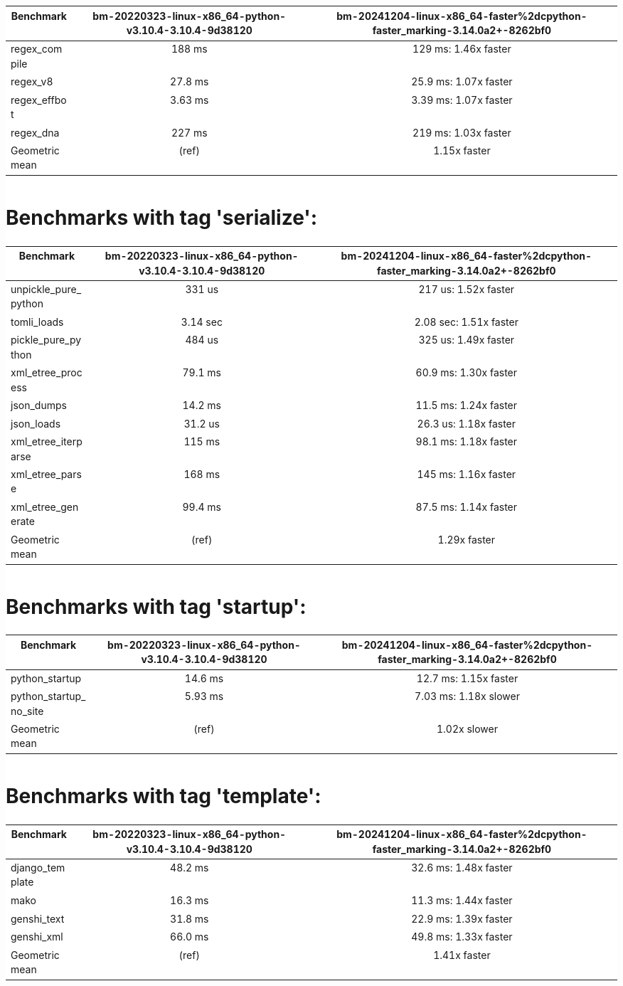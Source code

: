 | Benchmark      | bm-20220323-linux-x86_64-python-v3.10.4-3.10.4-9d38120 | bm-20241204-linux-x86_64-faster%2dcpython-faster_marking-3.14.0a2+-8262bf0 |
|----------------|:------------------------------------------------------:|:--------------------------------------------------------------------------:|
| regex_compile  | 188 ms                                                 | 129 ms: 1.46x faster                                                       |
| regex_v8       | 27.8 ms                                                | 25.9 ms: 1.07x faster                                                      |
| regex_effbot   | 3.63 ms                                                | 3.39 ms: 1.07x faster                                                      |
| regex_dna      | 227 ms                                                 | 219 ms: 1.03x faster                                                       |
| Geometric mean | (ref)                                                  | 1.15x faster                                                               |

Benchmarks with tag 'serialize':
================================

| Benchmark            | bm-20220323-linux-x86_64-python-v3.10.4-3.10.4-9d38120 | bm-20241204-linux-x86_64-faster%2dcpython-faster_marking-3.14.0a2+-8262bf0 |
|----------------------|:------------------------------------------------------:|:--------------------------------------------------------------------------:|
| unpickle_pure_python | 331 us                                                 | 217 us: 1.52x faster                                                       |
| tomli_loads          | 3.14 sec                                               | 2.08 sec: 1.51x faster                                                     |
| pickle_pure_python   | 484 us                                                 | 325 us: 1.49x faster                                                       |
| xml_etree_process    | 79.1 ms                                                | 60.9 ms: 1.30x faster                                                      |
| json_dumps           | 14.2 ms                                                | 11.5 ms: 1.24x faster                                                      |
| json_loads           | 31.2 us                                                | 26.3 us: 1.18x faster                                                      |
| xml_etree_iterparse  | 115 ms                                                 | 98.1 ms: 1.18x faster                                                      |
| xml_etree_parse      | 168 ms                                                 | 145 ms: 1.16x faster                                                       |
| xml_etree_generate   | 99.4 ms                                                | 87.5 ms: 1.14x faster                                                      |
| Geometric mean       | (ref)                                                  | 1.29x faster                                                               |

Benchmarks with tag 'startup':
==============================

| Benchmark              | bm-20220323-linux-x86_64-python-v3.10.4-3.10.4-9d38120 | bm-20241204-linux-x86_64-faster%2dcpython-faster_marking-3.14.0a2+-8262bf0 |
|------------------------|:------------------------------------------------------:|:--------------------------------------------------------------------------:|
| python_startup         | 14.6 ms                                                | 12.7 ms: 1.15x faster                                                      |
| python_startup_no_site | 5.93 ms                                                | 7.03 ms: 1.18x slower                                                      |
| Geometric mean         | (ref)                                                  | 1.02x slower                                                               |

Benchmarks with tag 'template':
===============================

| Benchmark       | bm-20220323-linux-x86_64-python-v3.10.4-3.10.4-9d38120 | bm-20241204-linux-x86_64-faster%2dcpython-faster_marking-3.14.0a2+-8262bf0 |
|-----------------|:------------------------------------------------------:|:--------------------------------------------------------------------------:|
| django_template | 48.2 ms                                                | 32.6 ms: 1.48x faster                                                      |
| mako            | 16.3 ms                                                | 11.3 ms: 1.44x faster                                                      |
| genshi_text     | 31.8 ms                                                | 22.9 ms: 1.39x faster                                                      |
| genshi_xml      | 66.0 ms                                                | 49.8 ms: 1.33x faster                                                      |
| Geometric mean  | (ref)                                                  | 1.41x faster                                                               |
